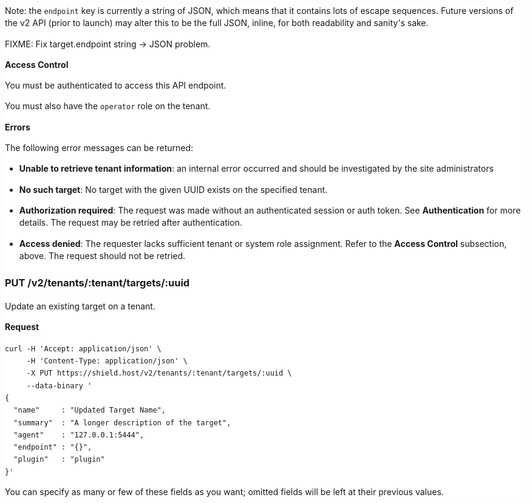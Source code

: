 Note: the `endpoint` key is currently a string of JSON, which
means that it contains lots of escape sequences.  Future versions
of the v2 API (prior to launch) may alter this to be the full
JSON, inline, for both readability and sanity's sake.

FIXME: Fix target.endpoint string -> JSON problem.

**Access Control**

You must be authenticated to access this API endpoint.

You must also have the `operator` role on the tenant.

**Errors**

The following error messages can be returned:

- **Unable to retrieve tenant information**:
  an internal error occurred and should be investigated by the
  site administrators

- **No such target**:
  No target with the given UUID exists on the
  specified tenant.

- **Authorization required**:
  The request was made without an authenticated session or auth token.
  See **Authentication** for more details.  The request may be retried
  after authentication.

- **Access denied**:
  The requester lacks sufficient tenant or system role assignment.
  Refer to the **Access Control** subsection, above.
  The request should not be retried.


### PUT /v2/tenants/:tenant/targets/:uuid

Update an existing target on a tenant.


**Request**

    curl -H 'Accept: application/json' \
         -H 'Content-Type: application/json' \
         -X PUT https://shield.host/v2/tenants/:tenant/targets/:uuid \
         --data-binary '
    {
      "name"     : "Updated Target Name",
      "summary"  : "A longer description of the target",
      "agent"    : "127.0.0.1:5444",
      "endpoint" : "{}",
      "plugin"   : "plugin"
    }'


You can specify as many or few of these fields as you want;
omitted fields will be left at their previous values.
